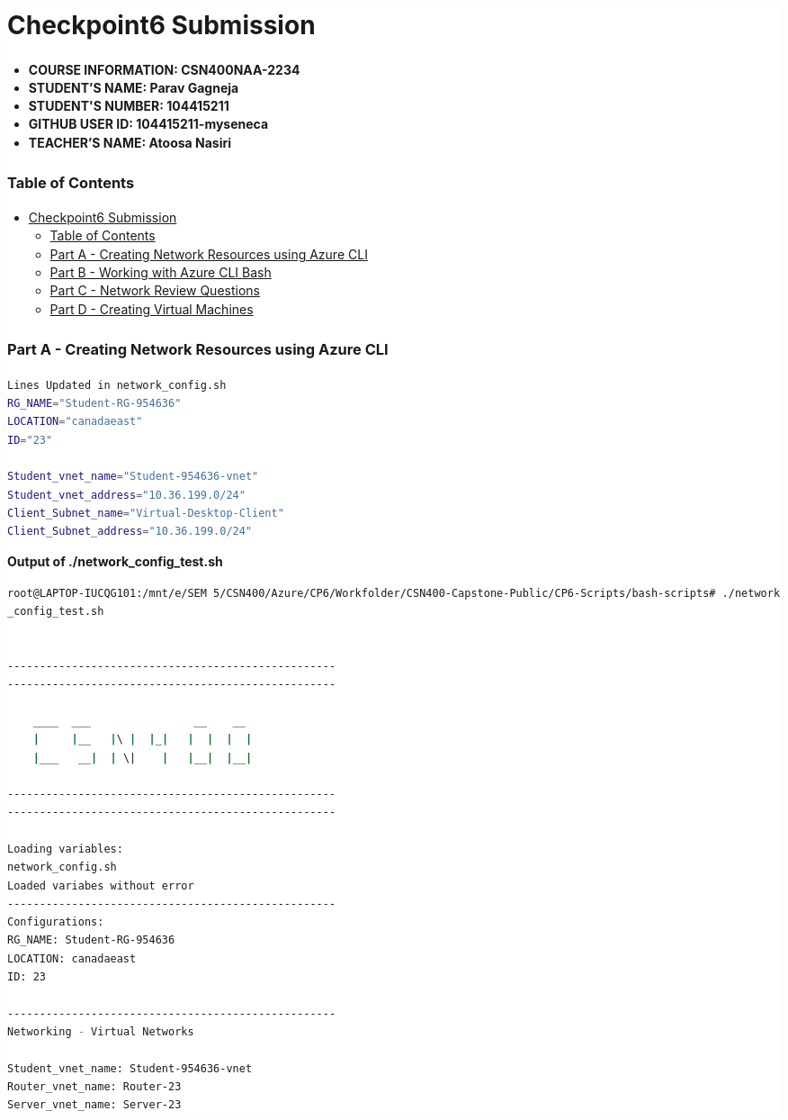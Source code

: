 # Checkpoint6 Submission

- **COURSE INFORMATION: CSN400NAA-2234**
- **STUDENT’S NAME: Parav Gagneja**
- **STUDENT'S NUMBER: 104415211**
- **GITHUB USER ID: 104415211-myseneca**
- **TEACHER’S NAME: Atoosa Nasiri**

### Table of Contents

- [Checkpoint6 Submission](#checkpoint6-submission)
    - [Table of Contents](#table-of-contents)
    - [Part A - Creating Network Resources using Azure CLI](#part-a---creating-network-resources-using-azure-cli)
    - [Part B -  Working with Azure CLI Bash](#part-b----working-with-azure-cli-bash)
    - [Part C - Network Review Questions](#part-c---network-review-questions)
    - [Part D - Creating Virtual Machines](#part-d---creating-virtual-machines)


### Part A - Creating Network Resources using Azure CLI

``` bash 
Lines Updated in network_config.sh
RG_NAME="Student-RG-954636"
LOCATION="canadaeast"
ID="23"

Student_vnet_name="Student-954636-vnet"
Student_vnet_address="10.36.199.0/24"
Client_Subnet_name="Virtual-Desktop-Client"
Client_Subnet_address="10.36.199.0/24"
```

<b>Output of ./network_config_test.sh</b>

``` bash
root@LAPTOP-IUCQG101:/mnt/e/SEM 5/CSN400/Azure/CP6/Workfolder/CSN400-Capstone-Public/CP6-Scripts/bash-scripts# ./network_config_test.sh


---------------------------------------------------
---------------------------------------------------

    ____  ___                __    __
    |     |__   |\ |  |_|   |  |  |  |
    |___   __|  | \|    |   |__|  |__|

---------------------------------------------------
---------------------------------------------------

Loading variables:
network_config.sh
Loaded variabes without error
---------------------------------------------------
Configurations:
RG_NAME: Student-RG-954636
LOCATION: canadaeast
ID: 23

---------------------------------------------------
Networking - Virtual Networks

Student_vnet_name: Student-954636-vnet
Router_vnet_name: Router-23
Server_vnet_name: Server-23
```